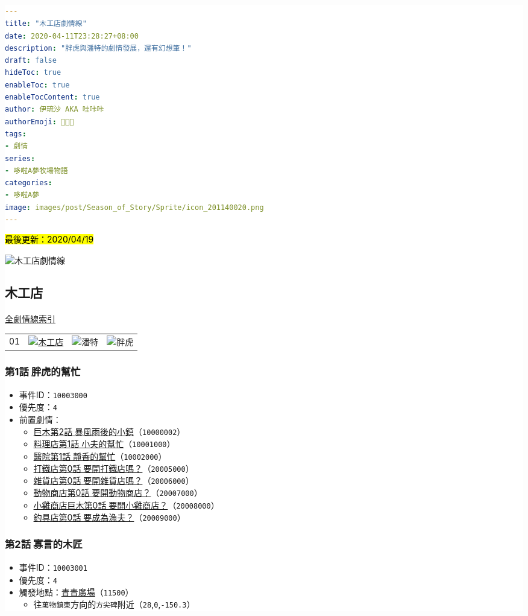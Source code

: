```yaml
---
title: "木工店劇情線"
date: 2020-04-11T23:28:27+08:00
description: "胖虎與潘特的劇情發展，還有幻想筆！"
draft: false
hideToc: true
enableToc: true
enableTocContent: true
author: 伊琉沙 AKA 哇咔咔
authorEmoji: 👩🏿‍🚀
tags: 
- 劇情
series:
- 哆啦A夢牧場物語
categories:
- 哆啦A夢
image: images/post/Season_of_Story/Sprite/icon_201140020.png
---
```

<mark>最後更新：2020/04/19</mark>

![木工店劇情線](/images/post/Season_of_Story/Texture2D/EventImage_2100.png)
## 木工店
[全劇情線索引](../doraemon-story-index/#劇情線)
<table>
    <tr>
        <td>01</td>
        <td align="center"><a href="../doraemon-story-01"><img src= "/images/post/Season_of_Story/Sprite/icon_201140020.png">木工店</a></td>
        <td align="center"><img width="72px" src= "/images/post/Season_of_Story/Sprite/icon_201041140.png">潘特</td>
        <td align="center"><img width="72px" src= "/images/post/Season_of_Story/Sprite/icon_201041030.png">胖虎</td>
    </tr>
</table>

### 第1話 胖虎的幫忙
+ 事件ID：`10003000`
+ 優先度：`4`
+ 前置劇情：
    + [巨木第2話 暴風雨後的小鎮](../doraemon-story-00#第2話-暴風雨後的小鎮)（`10000002`）
    + [料理店第1話 小夫的幫忙](../doraemon-story-03#第1話-小夫的幫忙)（`10001000`）
    + [醫院第1話 靜香的幫忙](../doraemon-story-02#第1話-靜香的幫忙)（`10002000`）
    + [打鐵店第0話 要開打鐵店嗎？](../doraemon-story-04#第0話-要開打鐵店嗎)（`20005000`）
    + [雜貨店第0話 要開雜貨店嗎？](../doraemon-story-05#第0話-要開雜貨店嗎)（`20006000`）
    + [動物商店第0話 要開動物商店？](../doraemon-story-07#第0話-要開動物商店)（`20007000`）
    + [小雞商店巨木第0話 要開小雞商店？](../doraemon-story-06#第0話-要開小雞商店)（`20008000`）
    + [釣具店第0話 要成為漁夫？](../doraemon-story-00#第0話-要成為漁夫)（`20009000`）

### 第2話 寡言的木匠
+ 事件ID：`10003001`
+ 優先度：`4`
+ 觸發地點：[青青廣場](../doraemon-story-map-11500-harappa-square)（`11500`）
    + 往`萬物鎮東`方向的`方尖碑`附近（`28`,`0`,`-150.3`）
